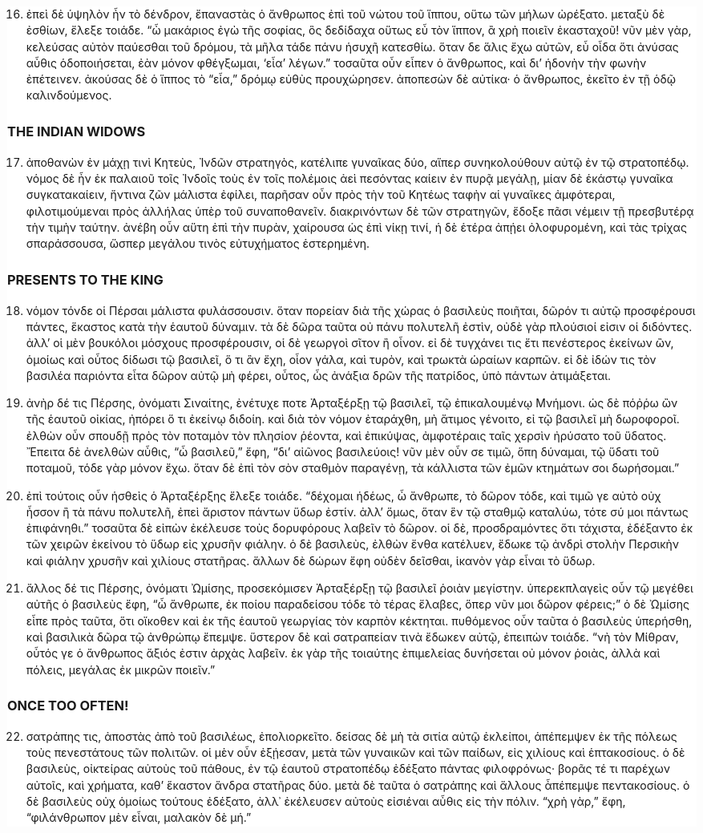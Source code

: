 16. ἐπεὶ δὲ ὑψηλὸν ἦν τὸ δένδρον, ἔπαναστὰς ὁ ἄνθρωπος ἐπὶ τοῦ νώτου τοῦ ἵππου, οὕτω τῶν μήλων ὠρέξατο. μεταξὺ δὲ ἐσθίων, ἔλεξε τοιάδε. “ὦ μακάριος ἐγὼ τῆς σοφίας, ὃς δεδίδαχα οὕτως εὖ τὸν ἵππον, ἂ χρὴ ποιεῖν ἑκασταχοῦ! νῦν μὲν γὰρ, κελεύσας αὐτὸν παύεσθαι τοῦ δρόμου, τὰ μῆλα τάδε πάνυ ἡσυχῆ κατεσθίω. ὅταν δε ἅλις ἔχω αὐτῶν, εὖ οἶδα ὅτι ἀνύσας αὖθις ὁδοποιήσεται, ἐὰν µόνον φθέγξωμαι, ‘εἶα’ λέγων.” τοσαῦτα οὖν εἶπεν ὁ ἄνθρωπος, καὶ δι’ ἡδονὴν τὴν φωνὴν ἐπέτεινεν. ἀκούσας δὲ ὁ ἵππος τὸ “εἷα,” δρόμῳ εὐθὺς προυχώρησεν. ἀποπεσὼν δὲ αὐτίκα· ὁ ἄνθρωπος, ἐκεῖτο ἐν τῇ ὁδῷ καλινδούµενος.

### THE INDIAN WIDOWS

17. ἀποθανὼν ἐν μάχῃ τινὶ Κητεὺς, Ἰνδῶν στρατηγὸς, κατέλιπε γυναῖκας δύο, αἵπερ συνηκολούθουν αὐτῷ ἐν τῷ στρατοπέδῳ. νόμος δὲ ἦν ἐκ παλαιοῦ τοῖς Ἰνδοῖς τοὺς ἐν τοῖς πολέμοις ἀεὶ πεσόντας καίειν ἐν πυρᾷ μεγάλῃ, µίαν δὲ ἑκάστῳ γυναῖκα συγκατακαίειν, ἥντινα ζῶν μάλιστα ἐφίλει, παρῆσαν οὖν πρὸς τὴν τοῦ Κητέως ταφὴν αἱ γυναῖκες ἀμφότεραι, φιλοτιμούμεναι πρὸς ἀλλήλας ὑπὲρ τοῦ συναποθανεῖν. διακρινόντων δὲ τῶν στρατηγῶν, ἔδοξε πᾶσι νέµειν τῇ πρεσβυτέρᾳ τὴν τιμὴν ταύτην. ἀνέβη οὖν αὕτη ἐπὶ τὴν πυρὰν, χαίρουσα ὡς ἐπὶ νίκῃ τινί, ἡ δὲ ἑτέρα ἀπῄει ὀλοφυρομένη, καὶ τὰς τρίχας σπαράσσουσα, ὥσπερ μεγάλου τινὸς εὐτυχήματος ἑστερημένη.

### PRESENTS TO THE KING

18. νόµον τόνδε οἱ Πέρσαι μάλιστα φυλάσσουσιν. ὅταν πορείαν διὰ τῆς χώρας ὁ βασιλεὺς ποιῆται, δῶρόν τι αὐτῷ προσφέρουσι πάντες, ἕκαστος κατὰ τὴν ἑαυτοῦ δύναμιν. τὰ δὲ δῶρα ταῦτα οὐ πάνυ πολυτελῆ ἐστὶν, οὐδὲ γὰρ πλούσιοί εἰσιν οἱ διδόντες. ἀλλ’ οἱ μὲν βουκόλοι μόσχους προσφέρουσιν, οἱ δὲ γεωργοὶ σῖτον ἢ οἶνον. εἰ δὲ τυγχάνει τις ἔτι πενέστερος ἐκείνων ὢν, ὁμοίως καὶ οὗτος δίδωσι τῷ βασιλεῖ, ὅ τι ἂν ἔχη, οἷον γάλα, καὶ τυρὸν, καὶ τρωκτὰ ὡραίων καρπῶν. εἰ δὲ ἰδών τις τὸν βασιλέα παριόντα εἶτα δῶρον αὐτῷ μὴ φέρει, οὗτος, ὧς ἀνάξια δρῶν τῆς πατρίδος, ὑπὸ πάντων ἀτιμάξεται.

19. ἀνὴρ δέ τις Πέρσης, ὀνόματι Σιναίτης, ἐνέτυχε ποτε Ἀρταξέρξῃ τῷ βασιλεῖ, τῷ ἐπικαλουμένῳ Μνήμονι. ὡς δὲ πόῤῥω ὢν τῆς ἑαυτοῦ οἰκίας, ἠπόρει ὅ τι ἐκείνῳ διδοίη. καὶ διὰ τὸν νόµον ἐταράχθη, μὴ ἄτιμος γένοιτο, εἰ τῷ βασιλεῖ μὴ δωροφοροῖ. ἐλθὼν οὖν σπουδῇ πρὸς τὸν ποταμὸν τὸν πλησίον ῥέοντα, καὶ ἐπικύψας, ἀμφοτέραις ταῖς χερσὶν ἠρύσατο τοῦ ὕδατος. Ἔπειτα δὲ ἀνελθὼν αὖθις, “ὦ βασιλεῦ,” ἔφη, “δι’ αἰῶνος βασιλεύοις! νῦν μὲν οὖν σε τιμῶ, ὅπη δύναμαι, τῷ ὕδατι τοῦ ποταμοῦ, τόδε γὰρ μόνον ἔχω. ὅταν δὲ ἐπὶ τὸν σὸν σταθμὸν παραγένῃ, τὰ κάλλιστα τῶν ἐμῶν κτημάτων σοι δωρήσοµαι.”

20. ἐπὶ τούτοις οὖν ἡσθεὶς ὁ Ἀρταξέρξης ἔλεξε τοιάδε. “δέχομαι ἡδέως, ὦ ἄνθρωπε, τὸ δῶρον τόδε, καὶ τιμῶ γε αὐτὸ οὐχ ἧσσον ἢ τὰ πάνυ πολυτελῆ, ἐπεὶ ἄριστον πάντων ὕδωρ ἐστίν. ἀλλ’ ὅμως, ὅταν ἓν τῷ σταθμῷ καταλύω, τότε σύ µοι πάντως ἐπιφάνηθι.” τοσαῦτα δὲ εἰπὼν ἐκέλευσε τοὺς δορυφόρους λαβεῖν τὸ δῶρον. οἱ δὲ, προσδραµόντες ὅτι τάχιστα, ἐδέξαντο ἐκ τῶν χειρῶν ἐκείνου τὸ ὕδωρ εἰς χρυσῆν φιάλην. ὁ δὲ βασιλεὺς, ἐλθὼν ἔνθα κατέλυεν, ἔδωκε τῷ ἀνδρὶ στολὴν Περσικὴν καὶ φιάλην χρυσῆν καὶ χιλίους στατῆρας. ἄλλων δὲ δώρων ἔφη οὐδὲν δεῖσθαι, ἱκανὸν γὰρ εἶναι τὸ ὕδωρ.

21. ἄλλος δέ τις Πέρσης, ὀνόματι Ὠμίσης, προσεκόμισεν Ἀρταξέρξῃ τῷ βασιλεῖ ῥοιὰν μεγίστην. ὑπερεκπλαγεὶς οὖν τῷ µεγέθει αὐτῆς ὁ βασιλεὺς ἔφη, “ὦ ἄνθρωπε, ἐκ ποίου παραδείσου τόδε τὸ τέρας ἔλαβες, ὅπερ νῦν µοι δῶρον φέρεις;” ὁ δὲ Ὠμίσης εἶπε πρὸς ταῦτα, ὅτι οἴκοθεν καὶ ἐκ τῆς ἑαυτοῦ γεωργίας τὸν καρπὸν κέκτηται. πυθόµενος οὖν ταῦτα ὁ βασιλεὺς ὑπερήσθη, καὶ βασιλικὰ δῶρα τῷ ἀνθρώπῳ ἔπεμψε. ὕστερον δὲ καὶ σατραπείαν τινὰ ἔδωκεν αὐτῷ, ἐπειπὼν τοιάδε. “νὴ τὸν Μίθραν, οὗτός γε ὁ ἄνθρωπος ἄξιός ἐστιν ἀρχὰς λαβεῖν. ἐκ γὰρ τῆς τοιαύτης ἐπιμελείας δυνήσεται οὐ μόνον ῥοιὰς, ἀλλὰ καὶ πόλεις, µεγάλας ἐκ μικρῶν ποιεῖν.”

### ONCE TOO OFTEN!

22. σατράπης τις, ἀποστὰς ἀπὸ τοῦ βασιλέως, ἐπολιορκεῖτο. δείσας δὲ μὴ τὰ σιτία αὐτῷ ἐκλείποι, ἁπέπεμψεν ἐκ τῆς πόλεως τοὺς πενεστάτους τῶν πολιτῶν. οἱ μὲν οὖν ἐξῄεσαν, μετὰ τῶν γυναικῶν καὶ τῶν παίδων, εἰς χιλίους καὶ ἑπτακοσίους. ὁ δὲ βασιλεὺς, οἰκτείρας αὐτοὺς τοῦ πάθους, ἐν τῷ ἑαυτοῦ στρατοπέδῳ ἐδέξατο πάντας φιλοφρόνως· βορᾶς τέ τι παρέχων αὐτοῖς, καὶ χρήματα, καθ’ ἕκαστον ἄνδρα στατῆρας δύο. μετὰ δὲ ταῦτα ὁ σατράπης καὶ ἄλλους ἆπέπεμψε πεντακοσίους. ὁ δὲ βασιλεὺς οὐχ ὁμοίως τούτους ἐδέξατο, ἀλλ᾽ ἐκέλευσεν αὐτοὺς εἰσιέναι αὖθις εἰς τὴν πόλιν. “χρὴ γὰρ,” ἔφη, “φιλάνθρωπον μὲν εἶναι, μαλακὸν δὲ μή.”

